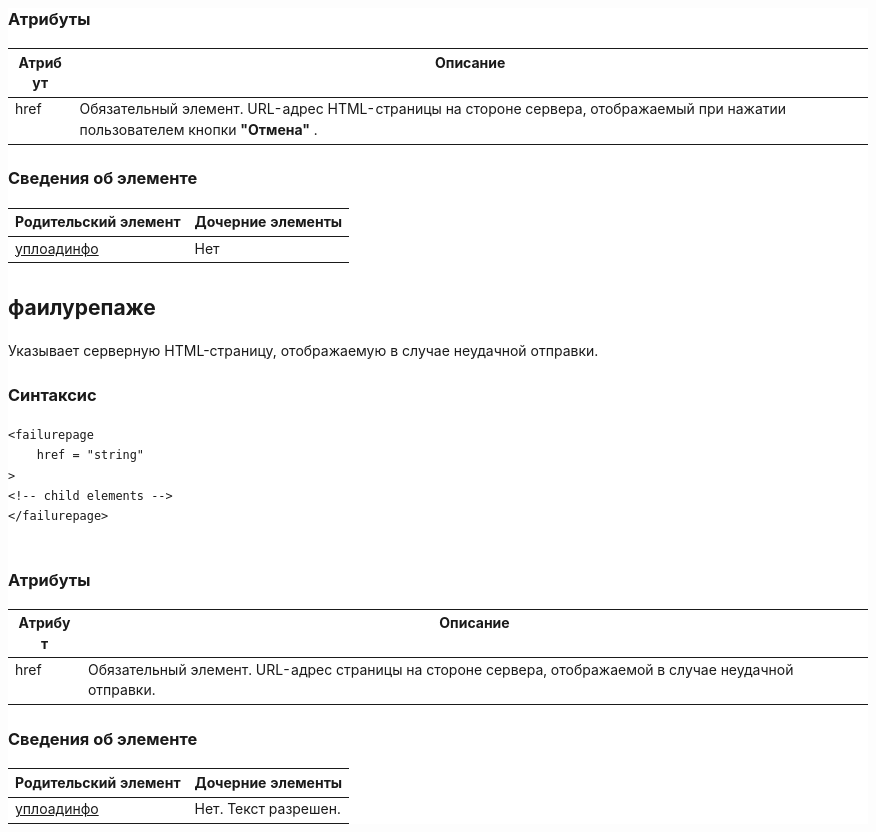 

### <a name="attributes"></a>Атрибуты



| Атрибут | Описание                                                                                           |
|-----------|-------------------------------------------------------------------------------------------------------|
| href      | Обязательный элемент. URL-адрес HTML-страницы на стороне сервера, отображаемый при нажатии пользователем кнопки **"Отмена"** . |



 

### <a name="element-information"></a>Сведения об элементе



| Родительский элемент        | Дочерние элементы |
|-----------------------|----------------|
| [уплоадинфо](#syntax) | Нет           |



 

## <a name="failurepage"></a>фаилурепаже

Указывает серверную HTML-страницу, отображаемую в случае неудачной отправки.

### <a name="syntax"></a>Синтаксис


```
<failurepage
    href = "string"
>
<!-- child elements -->
</failurepage>                    
                    
```



### <a name="attributes"></a>Атрибуты



| Атрибут | Описание                                                                                |
|-----------|--------------------------------------------------------------------------------------------|
| href      | Обязательный элемент. URL-адрес страницы на стороне сервера, отображаемой в случае неудачной отправки. |



 

### <a name="element-information"></a>Сведения об элементе



| Родительский элемент        | Дочерние элементы         |
|-----------------------|------------------------|
| [уплоадинфо](#syntax) | Нет. Текст разрешен. |
